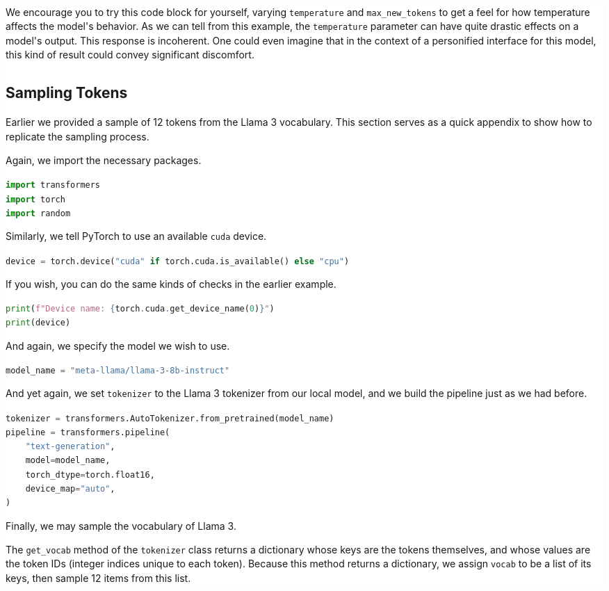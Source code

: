 ```
```

We encourage you to try this code block for yourself, varying `temperature` and `max_new_tokens` to get a feel for how temperature affects the model's behavior. As we can tell from this example, the `temperature` parameter can have quite drastic effects on a model's output. This response is incoherent. One could even imagine that in the context of a personified interface for this model, this kind of result could convey significant discomfort.

## Sampling Tokens

Earlier we provided a sample of 12 tokens from the Llama 3 vocabulary. This section serves as a quick appendix to show how to replicate the sampling process.

Again, we import the necessary packages.

```py
import transformers
import torch
import random
```

Similarly, we tell PyTorch to use an available `cuda` device.

```py
device = torch.device("cuda" if torch.cuda.is_available() else "cpu")
```

If you wish, you can do the same kinds of checks in the earlier example.

```py
print(f"Device name: {torch.cuda.get_device_name(0)}")
print(device)
```

And again, we specify the model we wish to use.

```py
model_name = "meta-llama/llama-3-8b-instruct"
```

And yet again, we set `tokenizer` to the Llama 3 tokenizer from our local model, and we build the pipeline just as we had before.

```py
tokenizer = transformers.AutoTokenizer.from_pretrained(model_name)
pipeline = transformers.pipeline(
    "text-generation",              
    model=model_name,            
    torch_dtype=torch.float16,      
    device_map="auto",
)
```

Finally, we may sample the vocabulary of Llama 3\.

The `get_vocab` method of the `tokenizer` class returns a dictionary whose keys are the tokens themselves, and whose values are the token IDs (integer indices unique to each token). Because this method returns a dictionary, we assign `vocab` to be a list of its keys, then sample 12 items from this list.
